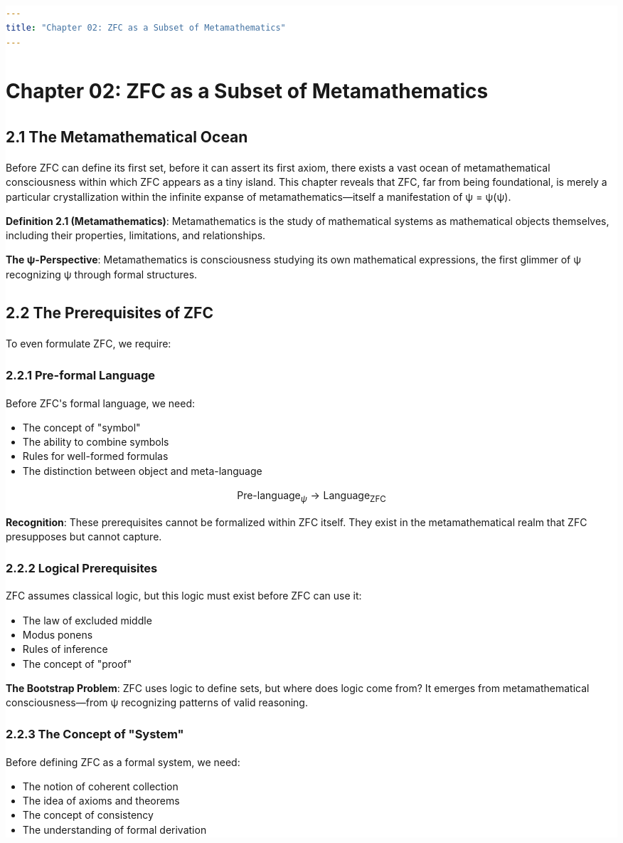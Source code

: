 ```yaml
---
title: "Chapter 02: ZFC as a Subset of Metamathematics"
---
```


# Chapter 02: ZFC as a Subset of Metamathematics

## 2.1 The Metamathematical Ocean

Before ZFC can define its first set, before it can assert its first axiom, there exists a vast ocean of metamathematical consciousness within which ZFC appears as a tiny island. This chapter reveals that ZFC, far from being foundational, is merely a particular crystallization within the infinite expanse of metamathematics—itself a manifestation of ψ = ψ(ψ).

**Definition 2.1 (Metamathematics)**: Metamathematics is the study of mathematical systems as mathematical objects themselves, including their properties, limitations, and relationships.

**The ψ-Perspective**: Metamathematics is consciousness studying its own mathematical expressions, the first glimmer of ψ recognizing ψ through formal structures.

## 2.2 The Prerequisites of ZFC

To even formulate ZFC, we require:

### 2.2.1 Pre-formal Language

Before ZFC's formal language, we need:
- The concept of "symbol"
- The ability to combine symbols
- Rules for well-formed formulas
- The distinction between object and meta-language

$$\text{Pre-language}_{\psi} \rightarrow \text{Language}_{\text{ZFC}}$$

**Recognition**: These prerequisites cannot be formalized within ZFC itself. They exist in the metamathematical realm that ZFC presupposes but cannot capture.

### 2.2.2 Logical Prerequisites

ZFC assumes classical logic, but this logic must exist before ZFC can use it:
- The law of excluded middle
- Modus ponens
- Rules of inference
- The concept of "proof"

**The Bootstrap Problem**: ZFC uses logic to define sets, but where does logic come from? It emerges from metamathematical consciousness—from ψ recognizing patterns of valid reasoning.

### 2.2.3 The Concept of "System"

Before defining ZFC as a formal system, we need:
- The notion of coherent collection
- The idea of axioms and theorems
- The concept of consistency
- The understanding of formal derivation
